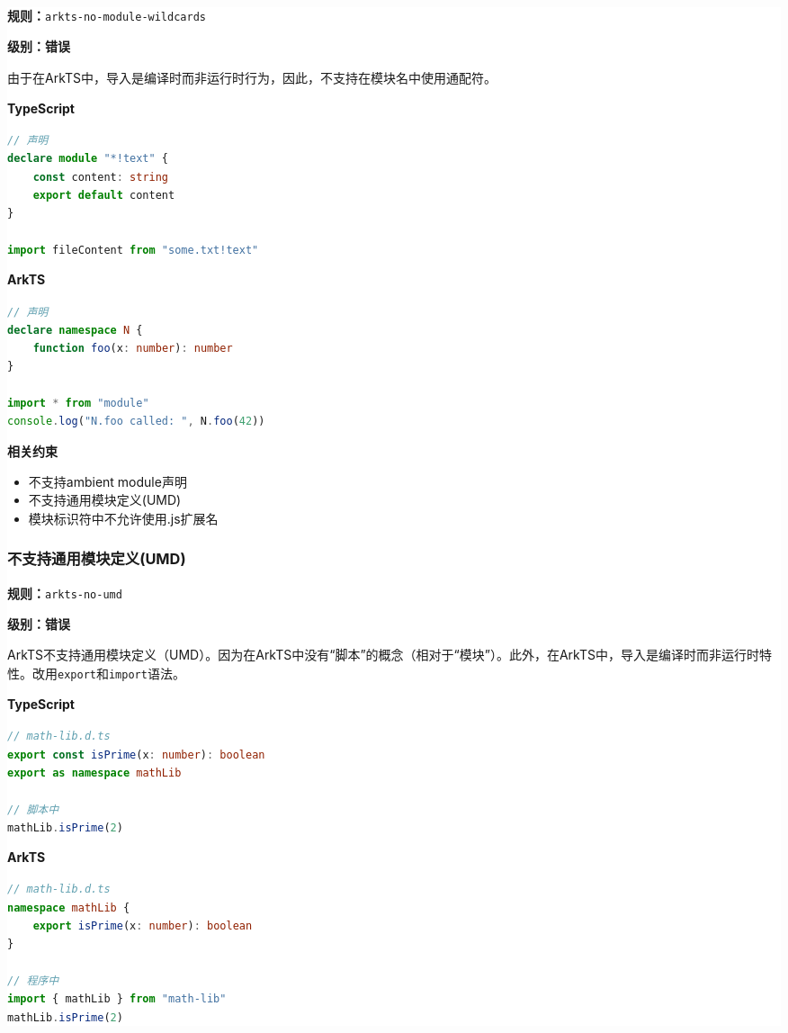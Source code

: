 **规则：**`arkts-no-module-wildcards`

**级别：错误**

由于在ArkTS中，导入是编译时而非运行时行为，因此，不支持在模块名中使用通配符。

**TypeScript**

```typescript
// 声明
declare module "*!text" {
    const content: string
    export default content
}

import fileContent from "some.txt!text"
```

**ArkTS**

```typescript
// 声明
declare namespace N {
    function foo(x: number): number
}

import * from "module"
console.log("N.foo called: ", N.foo(42))
```

**相关约束**

* 不支持ambient module声明
* 不支持通用模块定义(UMD)
* 模块标识符中不允许使用.js扩展名

### 不支持通用模块定义(UMD)

**规则：**`arkts-no-umd`

**级别：错误**

ArkTS不支持通用模块定义（UMD）。因为在ArkTS中没有“脚本”的概念（相对于“模块”）。此外，在ArkTS中，导入是编译时而非运行时特性。改用`export`和`import`语法。

**TypeScript**

```typescript
// math-lib.d.ts
export const isPrime(x: number): boolean
export as namespace mathLib

// 脚本中
mathLib.isPrime(2)
```

**ArkTS**

```typescript
// math-lib.d.ts
namespace mathLib {
    export isPrime(x: number): boolean
}

// 程序中
import { mathLib } from "math-lib"
mathLib.isPrime(2)
```
